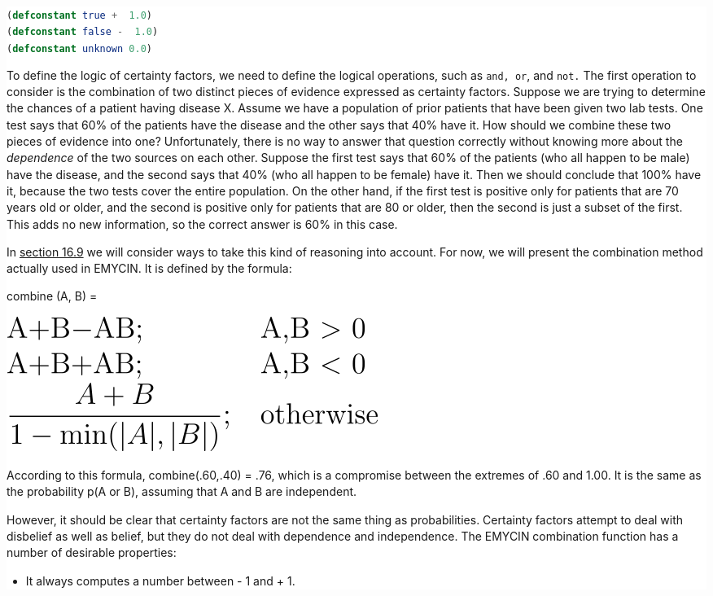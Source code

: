 ```lisp
(defconstant true +  1.0)
(defconstant false -  1.0)
(defconstant unknown 0.0)
```

To define the logic of certainty factors, we need to define the logical operations, such as `and, or`, and `not.` The first operation to consider is the combination of two distinct pieces of evidence expressed as certainty factors.
Suppose we are trying to determine the chances of a patient having disease &Chi;.
Assume we have a population of prior patients that have been given two lab tests.
One test says that 60% of the patients have the disease and the other says that 40% have it.
How should we combine these two pieces of evidence into one?
Unfortunately, there is no way to answer that question correctly without knowing more about the *dependence* of the two sources on each other.
Suppose the first test says that 60% of the patients (who all happen to be male) have the disease, and the second says that 40% (who all happen to be female) have it.
Then we should conclude that 100% have it, because the two tests cover the entire population.
On the other hand, if the first test is positive only for patients that are 70 years old or older, and the second is positive only for patients that are 80 or older, then the second is just a subset of the first.
This adds no new information, so the correct answer is 60% in this case.

In [section 16.9](#s0050) we will consider ways to take this kind of reasoning into account.
For now, we will present the combination method actually used in EMYCIN.
It is defined by the formula:

combine (A, B) =

<img src="images/chapter16/si1_e.svg"
onerror="this.src='images/chapter16/si1_e.png'; this.onerror=null;"
alt="A+B$-$AB; & A,B &gt; 0 \\
A+B+AB;   & A,B &lt; 0 \\
$\dfrac {A + B} {1 - \textup{min}( \lvert A \rvert, \lvert B \rvert )}$; & otherwise \\">

According to this formula, combine(.60,.40) = .76, which is a compromise between the extremes of .60 and 1.00.
It is the same as the probability p(A or B), assuming that A and B are independent.

However, it should be clear that certainty factors are not the same thing as probabilities.
Certainty factors attempt to deal with disbelief as well as belief, but they do not deal with dependence and independence.
The EMYCIN combination function has a number of desirable properties:

*   It always computes a number between -  1 and +  1.
